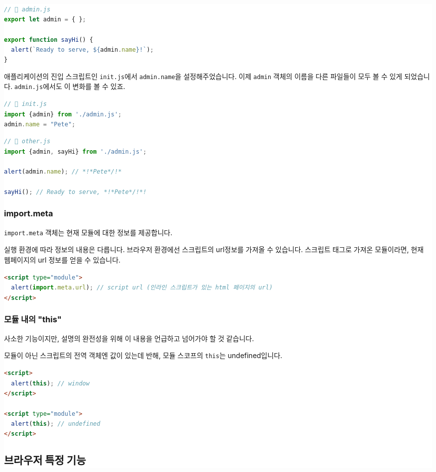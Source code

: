 ```js
// 📁 admin.js
export let admin = { };

export function sayHi() {
  alert(`Ready to serve, ${admin.name}!`);
}
```

애플리케이션의 진입 스크립트인 `init.js`에서 `admin.name`을 설정해주었습니다. 이제 `admin` 객체의 이름을 다른 파일들이 모두 볼 수 있게 되었습니다. `admin.js`에서도 이 변화를 볼 수 있죠.

```js
// 📁 init.js
import {admin} from './admin.js';
admin.name = "Pete";
```

```js
// 📁 other.js
import {admin, sayHi} from './admin.js';

alert(admin.name); // *!*Pete*/!*

sayHi(); // Ready to serve, *!*Pete*/!*!
```

### import.meta

`import.meta` 객체는 현재 모듈에 대한 정보를 제공합니다.

실행 환경에 따라 정보의 내용은 다릅니다. 브라우저 환경에선 스크립트의 url정보를 가져올 수 있습니다. 스크립트 태그로 가져온 모듈이라면, 현재 웹페이지의 url 정보를 얻을 수 있습니다.

```html run height=0
<script type="module">
  alert(import.meta.url); // script url (인라인 스크립트가 있는 html 페이지의 url)
</script>
```

### 모듈 내의 "this"

사소한 기능이지만, 설명의 완전성을 위해 이 내용을 언급하고 넘어가야 할 것 같습니다.

모듈이 아닌 스크립트의 전역 객체엔 값이 있는데 반해, 모듈 스코프의 `this`는 undefined입니다.

```html run height=0
<script>
  alert(this); // window
</script>

<script type="module">
  alert(this); // undefined
</script>
```

## 브라우저 특정 기능

